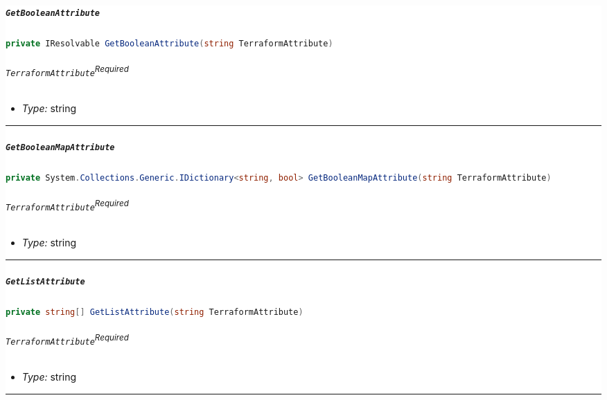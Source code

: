 
##### `GetBooleanAttribute` <a name="GetBooleanAttribute" id="@cdktf/provider-opentelekomcloud.dataOpentelekomcloudEnterpriseVpnGatewayV5.DataOpentelekomcloudEnterpriseVpnGatewayV5.getBooleanAttribute"></a>

```csharp
private IResolvable GetBooleanAttribute(string TerraformAttribute)
```

###### `TerraformAttribute`<sup>Required</sup> <a name="TerraformAttribute" id="@cdktf/provider-opentelekomcloud.dataOpentelekomcloudEnterpriseVpnGatewayV5.DataOpentelekomcloudEnterpriseVpnGatewayV5.getBooleanAttribute.parameter.terraformAttribute"></a>

- *Type:* string

---

##### `GetBooleanMapAttribute` <a name="GetBooleanMapAttribute" id="@cdktf/provider-opentelekomcloud.dataOpentelekomcloudEnterpriseVpnGatewayV5.DataOpentelekomcloudEnterpriseVpnGatewayV5.getBooleanMapAttribute"></a>

```csharp
private System.Collections.Generic.IDictionary<string, bool> GetBooleanMapAttribute(string TerraformAttribute)
```

###### `TerraformAttribute`<sup>Required</sup> <a name="TerraformAttribute" id="@cdktf/provider-opentelekomcloud.dataOpentelekomcloudEnterpriseVpnGatewayV5.DataOpentelekomcloudEnterpriseVpnGatewayV5.getBooleanMapAttribute.parameter.terraformAttribute"></a>

- *Type:* string

---

##### `GetListAttribute` <a name="GetListAttribute" id="@cdktf/provider-opentelekomcloud.dataOpentelekomcloudEnterpriseVpnGatewayV5.DataOpentelekomcloudEnterpriseVpnGatewayV5.getListAttribute"></a>

```csharp
private string[] GetListAttribute(string TerraformAttribute)
```

###### `TerraformAttribute`<sup>Required</sup> <a name="TerraformAttribute" id="@cdktf/provider-opentelekomcloud.dataOpentelekomcloudEnterpriseVpnGatewayV5.DataOpentelekomcloudEnterpriseVpnGatewayV5.getListAttribute.parameter.terraformAttribute"></a>

- *Type:* string

---